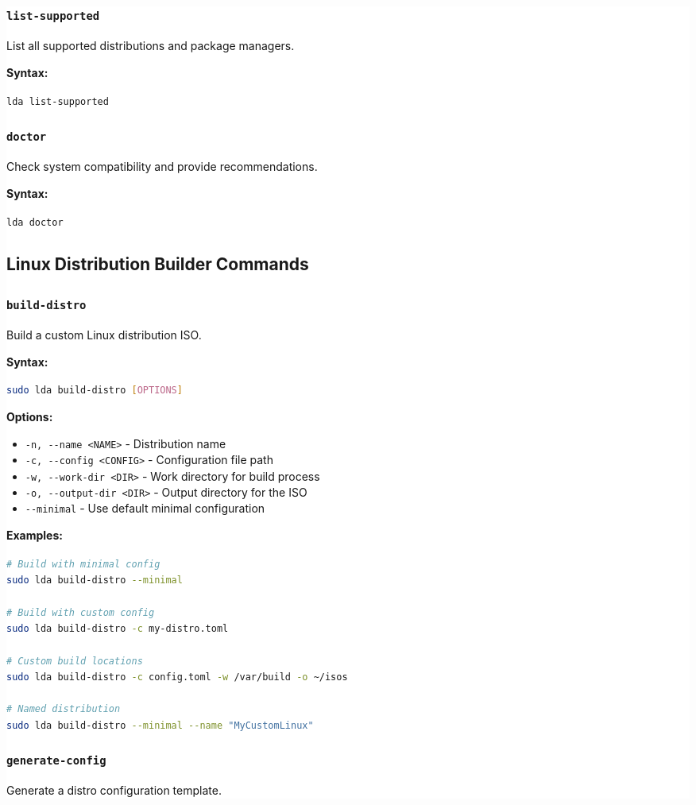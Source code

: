 ### `list-supported`

List all supported distributions and package managers.

**Syntax:**
```bash
lda list-supported
```

### `doctor`

Check system compatibility and provide recommendations.

**Syntax:**
```bash
lda doctor
```

## Linux Distribution Builder Commands

### `build-distro`

Build a custom Linux distribution ISO.

**Syntax:**
```bash
sudo lda build-distro [OPTIONS]
```

**Options:**
- `-n, --name <NAME>` - Distribution name
- `-c, --config <CONFIG>` - Configuration file path
- `-w, --work-dir <DIR>` - Work directory for build process
- `-o, --output-dir <DIR>` - Output directory for the ISO
- `--minimal` - Use default minimal configuration

**Examples:**
```bash
# Build with minimal config
sudo lda build-distro --minimal

# Build with custom config
sudo lda build-distro -c my-distro.toml

# Custom build locations
sudo lda build-distro -c config.toml -w /var/build -o ~/isos

# Named distribution
sudo lda build-distro --minimal --name "MyCustomLinux"
```

### `generate-config`

Generate a distro configuration template.
